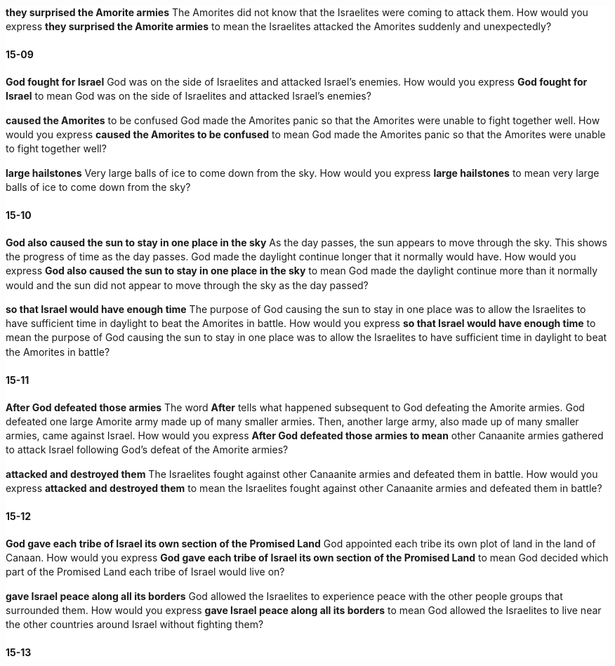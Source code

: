 **they surprised the Amorite armies** The Amorites did not know that the Israelites were coming to attack them. How would you express **they surprised the Amorite armies** to mean the Israelites attacked the Amorites suddenly and unexpectedly?

#### 15-09

**God fought for Israel** God was on the side of Israelites and attacked Israel’s enemies. How would you express **God fought for Israel** to mean God was on the side of Israelites and attacked Israel’s enemies?

**caused the Amorites** to be confused God made the Amorites panic so that the Amorites were unable to fight together well. How would you express **caused the Amorites to be confused** to mean God made the Amorites panic so that the Amorites were unable to fight together well?

**large hailstones** Very large balls of ice to come down from the sky. How would you express **large hailstones** to mean very large balls of ice to come down from the sky?

#### 15-10

**God also caused the sun to stay in one place in the sky** As the day passes, the sun appears to move through the sky. This shows the progress of time as the day passes. God made the daylight continue longer that it normally would have. How would you express **God also caused the sun to stay in one place in the sky** to mean God made the daylight continue more than it normally would and the sun did not appear to move through the sky as the day passed?

**so that Israel would have enough time** The purpose of God causing the sun to stay in one place was to allow the Israelites to have sufficient time in daylight to beat the Amorites in battle. How would you express **so that Israel would have enough time** to mean the purpose of God causing the sun to stay in one place was to allow the Israelites to have sufficient time in daylight to beat the Amorites in battle?

#### 15-11

**After God defeated those armies** The word **After** tells what happened subsequent to God defeating the Amorite armies. God defeated one large Amorite army made up of many smaller armies. Then, another large army, also made up of many smaller armies, came against Israel. How would you express **After God defeated those armies to mean** other Canaanite armies gathered to attack Israel following God’s defeat of the Amorite armies?

**attacked and destroyed them** The Israelites fought against other Canaanite armies and defeated them in battle. How would you express **attacked and destroyed them** to mean the Israelites fought against other Canaanite armies and defeated them in battle?

#### 15-12

**God gave each tribe of Israel its own section of the Promised Land** God appointed each tribe its own plot of land in the land of Canaan. How would you express **God gave each tribe of Israel its own section of the Promised Land** to mean God decided which part of the Promised Land each tribe of Israel would live on?

**gave Israel peace along all its borders** God allowed the Israelites to experience peace with the other people groups that surrounded them. How would you express **gave Israel peace along all its borders** to mean God allowed the Israelites to live near the other countries around Israel without fighting them?

#### 15-13
